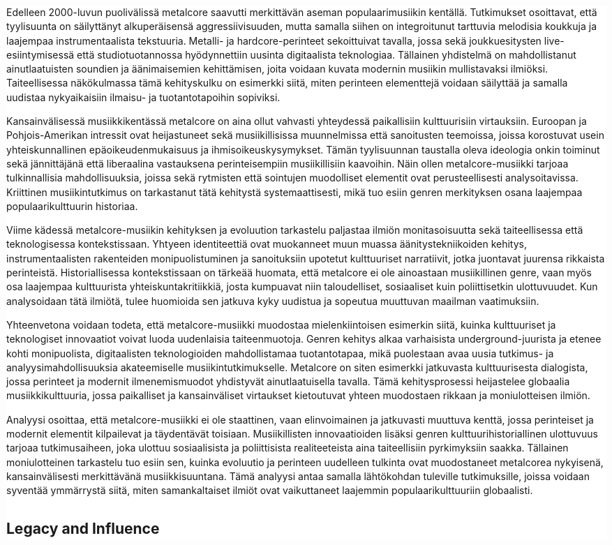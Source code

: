 Edelleen 2000-luvun puolivälissä metalcore saavutti merkittävän aseman populaarimusiikin kentällä.
Tutkimukset osoittavat, että tyylisuunta on säilyttänyt alkuperäisensä aggressiivisuuden, mutta
samalla siihen on integroitunut tarttuvia melodisia koukkuja ja laajempaa instrumentaalista
tekstuuria. Metalli- ja hardcore-perinteet sekoittuivat tavalla, jossa sekä joukkuesitysten
live-esiintymisessä että studiotuotannossa hyödynnettiin uusinta digitaalista teknologiaa. Tällainen
yhdistelmä on mahdollistanut ainutlaatuisten soundien ja äänimaisemien kehittämisen, joita voidaan
kuvata modernin musiikin mullistavaksi ilmiöksi. Taiteellisessa näkökulmassa tämä kehityskulku on
esimerkki siitä, miten perinteen elementtejä voidaan säilyttää ja samalla uudistaa nykyaikaisiin
ilmaisu- ja tuotantotapoihin sopiviksi.

Kansainvälisessä musiikkikentässä metalcore on aina ollut vahvasti yhteydessä paikallisiin
kulttuurisiin virtauksiin. Euroopan ja Pohjois-Amerikan intressit ovat heijastuneet sekä
musiikillisissa muunnelmissa että sanoitusten teemoissa, joissa korostuvat usein yhteiskunnallinen
epäoikeudenmukaisuus ja ihmisoikeuskysymykset. Tämän tyylisuunnan taustalla oleva ideologia onkin
toiminut sekä jännittäjänä että liberaalina vastauksena perinteisempiin musiikillisiin kaavoihin.
Näin ollen metalcore-musiikki tarjoaa tulkinnallisia mahdollisuuksia, joissa sekä rytmisten että
sointujen muodolliset elementit ovat perusteellisesti analysoitavissa. Kriittinen musiikintutkimus
on tarkastanut tätä kehitystä systemaattisesti, mikä tuo esiin genren merkityksen osana laajempaa
populaarikulttuurin historiaa.

Viime kädessä metalcore-musiikin kehityksen ja evoluution tarkastelu paljastaa ilmiön
monitasoisuutta sekä taiteellisessa että teknologisessa kontekstissaan. Yhtyeen identiteettiä ovat
muokanneet muun muassa äänitystekniikoiden kehitys, instrumentaalisten rakenteiden monipuolistuminen
ja sanoituksiin upotetut kulttuuriset narratiivit, jotka juontavat juurensa rikkaista perinteistä.
Historiallisessa kontekstissaan on tärkeää huomata, että metalcore ei ole ainoastaan musiikillinen
genre, vaan myös osa laajempaa kulttuurista yhteiskuntakritiikkiä, josta kumpuavat niin
taloudelliset, sosiaaliset kuin poliittisetkin ulottuvuudet. Kun analysoidaan tätä ilmiötä, tulee
huomioida sen jatkuva kyky uudistua ja sopeutua muuttuvan maailman vaatimuksiin.

Yhteenvetona voidaan todeta, että metalcore-musiikki muodostaa mielenkiintoisen esimerkin siitä,
kuinka kulttuuriset ja teknologiset innovaatiot voivat luoda uudenlaisia taiteenmuotoja. Genren
kehitys alkaa varhaisista underground-juurista ja etenee kohti monipuolista, digitaalisten
teknologioiden mahdollistamaa tuotantotapaa, mikä puolestaan avaa uusia tutkimus- ja
analyysimahdollisuuksia akateemiselle musiikintutkimukselle. Metalcore on siten esimerkki jatkuvasta
kulttuurisesta dialogista, jossa perinteet ja modernit ilmenemismuodot yhdistyvät ainutlaatuisella
tavalla. Tämä kehitysprosessi heijastelee globaalia musiikkikulttuuria, jossa paikalliset ja
kansainväliset virtaukset kietoutuvat yhteen muodostaen rikkaan ja moniulotteisen ilmiön.

Analyysi osoittaa, että metalcore-musiikki ei ole staattinen, vaan elinvoimainen ja jatkuvasti
muuttuva kenttä, jossa perinteiset ja modernit elementit kilpailevat ja täydentävät toisiaan.
Musiikillisten innovaatioiden lisäksi genren kulttuurihistoriallinen ulottuvuus tarjoaa
tutkimusaiheen, joka ulottuu sosiaalisista ja poliittisista realiteeteista aina taiteellisiin
pyrkimyksiin saakka. Tällainen moniulotteinen tarkastelu tuo esiin sen, kuinka evoluutio ja
perinteen uudelleen tulkinta ovat muodostaneet metalcorea nykyisenä, kansainvälisesti merkittävänä
musiikkisuuntana. Tämä analyysi antaa samalla lähtökohdan tuleville tutkimuksille, joissa voidaan
syventää ymmärrystä siitä, miten samankaltaiset ilmiöt ovat vaikuttaneet laajemmin
populaarikulttuuriin globaalisti.

## Legacy and Influence

